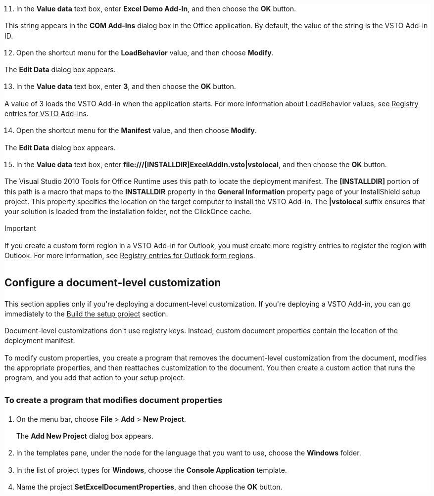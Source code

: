 11. In the **Value data** text box, enter **Excel Demo Add-In**, and then choose the **OK** button.  

   This string appears in the **COM Add-Ins** dialog box in the Office application. By default, the value of the string is the VSTO Add-in ID.  

12. Open the shortcut menu for the **LoadBehavior** value, and then choose **Modify**.  

   The **Edit Data** dialog box appears.  

13. In the **Value data** text box, enter **3**, and then choose the **OK** button.  

   A value of 3 loads the VSTO Add-in when the application starts. For more information about LoadBehavior values, see [Registry entries for VSTO Add-ins](../vsto/registry-entries-for-vsto-add-ins.md).  

14. Open the shortcut menu for the **Manifest** value, and then choose **Modify**.  

   The **Edit Data** dialog box appears.  

15. In the **Value data** text box, enter **file:///[INSTALLDIR]ExcelAddIn.vsto|vstolocal**, and then choose the **OK** button.  

   The Visual Studio 2010 Tools for Office Runtime uses this path to locate the deployment manifest. The **[INSTALLDIR]** portion of this path is a macro that maps to the **INSTALLDIR** property in the **General Information** property page of your InstallShield setup project. This property specifies the location on the target computer to install the VSTO Add-in. The **|vstolocal** suffix ensures that your solution is loaded from the installation folder, not the ClickOnce cache.  

> [!IMPORTANT]  
> If you create a custom form region in a VSTO Add-in for Outlook, you must create more registry entries to register the region with Outlook. For more information, see [Registry entries for Outlook form regions](../vsto/registry-entries-for-vsto-add-ins.md#OutlookEntries).  


## <a name="ConfigureDocument"></a>Configure a document-level customization  
This section applies only if you're deploying a document-level customization. If you're deploying a VSTO Add-in, you can go immediately to the [Build the setup project](#Build) section.  

Document-level customizations don't use registry keys. Instead, custom document properties contain the location of the deployment manifest.  

To modify custom properties, you create a program that removes the document-level customization from the document, modifies the appropriate properties, and then reattaches customization to the document. You then create a custom action that runs the program, and you add that action to your setup project.  

### To create a program that modifies document properties  

1. On the menu bar, choose **File** > **Add** > **New Project**.  

   The **Add New Project** dialog box appears.  

2. In the templates pane, under the node for the language that you want to use, choose the **Windows** folder.  

3. In the list of project types for **Windows**, choose the **Console Application** template.  

4. Name the project **SetExcelDocumentProperties**, and then choose the **OK** button.  

